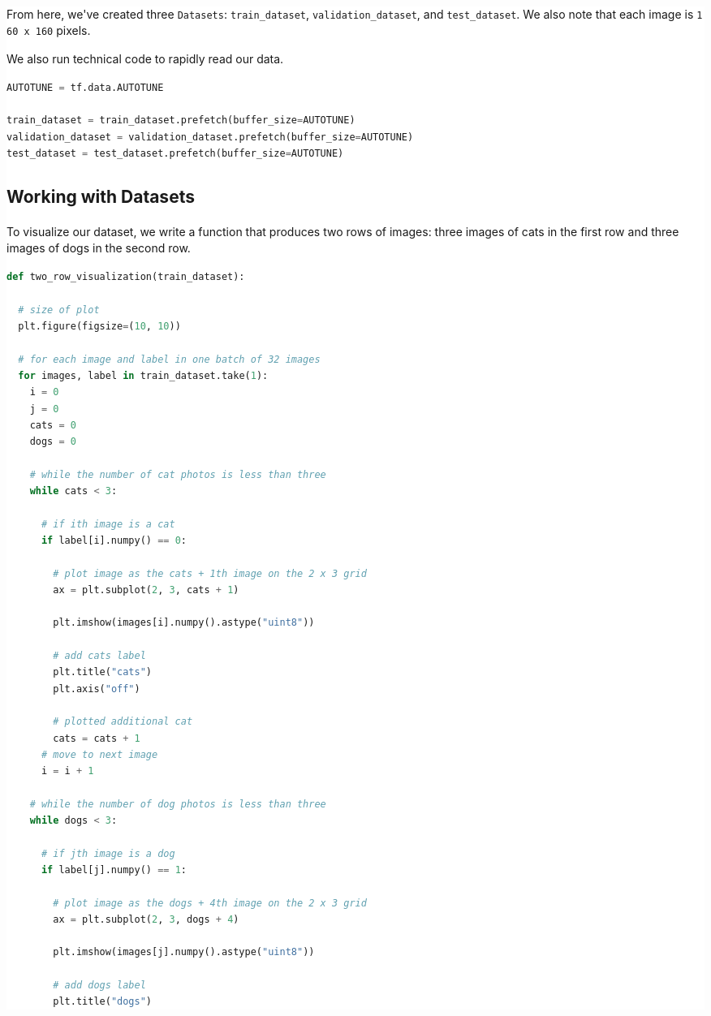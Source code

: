 From here, we've created three `Datasets`: `train_dataset`, `validation_dataset`, and `test_dataset`. We also note that each image is `160 x 160` pixels.

We also run technical code to rapidly read our data.

```python
AUTOTUNE = tf.data.AUTOTUNE

train_dataset = train_dataset.prefetch(buffer_size=AUTOTUNE)
validation_dataset = validation_dataset.prefetch(buffer_size=AUTOTUNE)
test_dataset = test_dataset.prefetch(buffer_size=AUTOTUNE)
```

## Working with Datasets

To visualize our dataset, we write a function that produces two rows of images: three images of cats in the first row and three images of dogs in the second row. 

```python
def two_row_visualization(train_dataset):

  # size of plot
  plt.figure(figsize=(10, 10))

  # for each image and label in one batch of 32 images
  for images, label in train_dataset.take(1):
    i = 0
    j = 0
    cats = 0
    dogs = 0

    # while the number of cat photos is less than three
    while cats < 3:

      # if ith image is a cat
      if label[i].numpy() == 0:

        # plot image as the cats + 1th image on the 2 x 3 grid
        ax = plt.subplot(2, 3, cats + 1)

        plt.imshow(images[i].numpy().astype("uint8"))

        # add cats label
        plt.title("cats")
        plt.axis("off")

        # plotted additional cat
        cats = cats + 1
      # move to next image
      i = i + 1

    # while the number of dog photos is less than three
    while dogs < 3:

      # if jth image is a dog
      if label[j].numpy() == 1:
        
        # plot image as the dogs + 4th image on the 2 x 3 grid
        ax = plt.subplot(2, 3, dogs + 4)
        
        plt.imshow(images[j].numpy().astype("uint8"))

        # add dogs label
        plt.title("dogs")

```